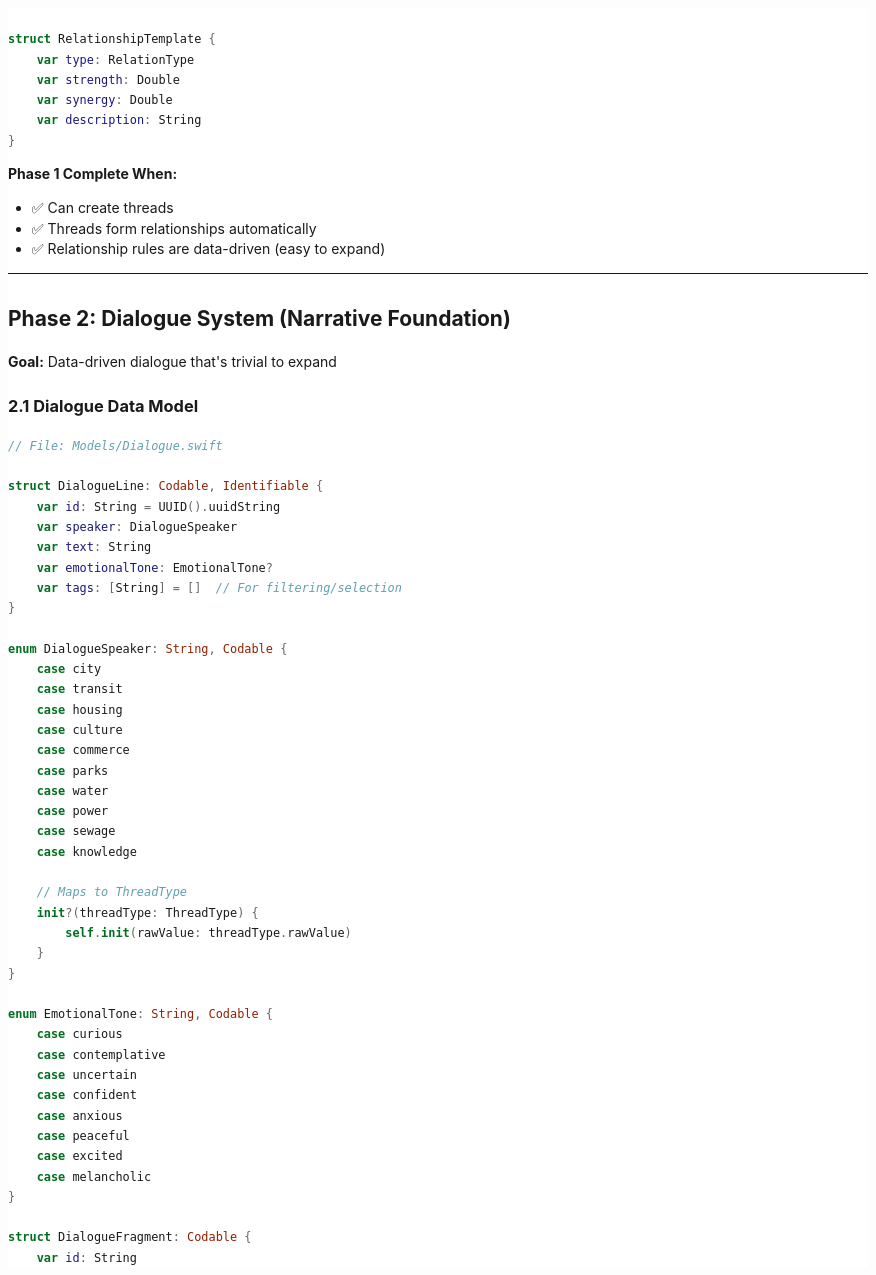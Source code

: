 ```swift

struct RelationshipTemplate {
    var type: RelationType
    var strength: Double
    var synergy: Double
    var description: String
}
```

**Phase 1 Complete When:**
- ✅ Can create threads
- ✅ Threads form relationships automatically
- ✅ Relationship rules are data-driven (easy to expand)

---

## Phase 2: Dialogue System (Narrative Foundation)

**Goal:** Data-driven dialogue that's trivial to expand

### 2.1 Dialogue Data Model

```swift
// File: Models/Dialogue.swift

struct DialogueLine: Codable, Identifiable {
    var id: String = UUID().uuidString
    var speaker: DialogueSpeaker
    var text: String
    var emotionalTone: EmotionalTone?
    var tags: [String] = []  // For filtering/selection
}

enum DialogueSpeaker: String, Codable {
    case city
    case transit
    case housing
    case culture
    case commerce
    case parks
    case water
    case power
    case sewage
    case knowledge

    // Maps to ThreadType
    init?(threadType: ThreadType) {
        self.init(rawValue: threadType.rawValue)
    }
}

enum EmotionalTone: String, Codable {
    case curious
    case contemplative
    case uncertain
    case confident
    case anxious
    case peaceful
    case excited
    case melancholic
}

struct DialogueFragment: Codable {
    var id: String
```
